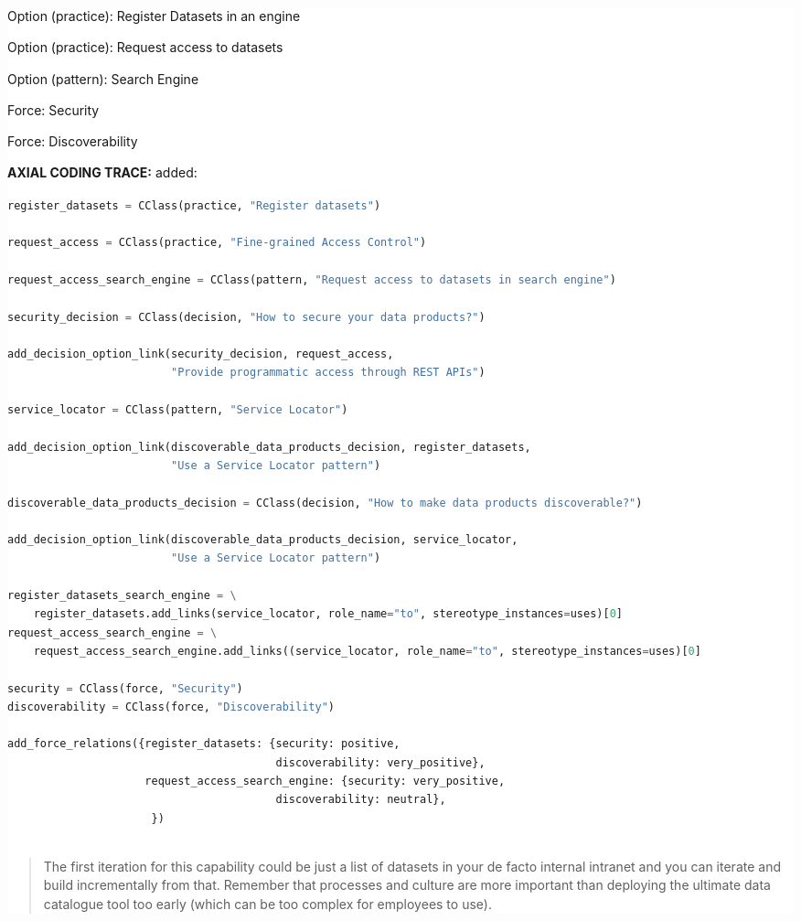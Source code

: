 Option (practice): Register Datasets in an engine

Option (practice): Request access to datasets

Option (pattern): Search Engine

Force: Security

Force: Discoverability

**AXIAL CODING TRACE:**
added:
``` python
register_datasets = CClass(practice, "Register datasets")

request_access = CClass(practice, "Fine-grained Access Control")

request_access_search_engine = CClass(pattern, "Request access to datasets in search engine")

security_decision = CClass(decision, "How to secure your data products?")

add_decision_option_link(security_decision, request_access,
                         "Provide programmatic access through REST APIs")

service_locator = CClass(pattern, "Service Locator")

add_decision_option_link(discoverable_data_products_decision, register_datasets,
                         "Use a Service Locator pattern")

discoverable_data_products_decision = CClass(decision, "How to make data products discoverable?")

add_decision_option_link(discoverable_data_products_decision, service_locator,
                         "Use a Service Locator pattern")
                                         
register_datasets_search_engine = \
    register_datasets.add_links(service_locator, role_name="to", stereotype_instances=uses)[0]
request_access_search_engine = \
    request_access_search_engine.add_links((service_locator, role_name="to", stereotype_instances=uses)[0]

security = CClass(force, "Security")
discoverability = CClass(force, "Discoverability")

add_force_relations({register_datasets: {security: positive,
                                         discoverability: very_positive},
                     request_access_search_engine: {security: very_positive,
                                         discoverability: neutral},
                      })
   
``` 

> The first iteration for this capability could be just a list of datasets in your de facto internal intranet and you can iterate and build incrementally from that. Remember that processes and culture are more important than deploying the ultimate data catalogue tool too early (which can be too complex for employees to use).
